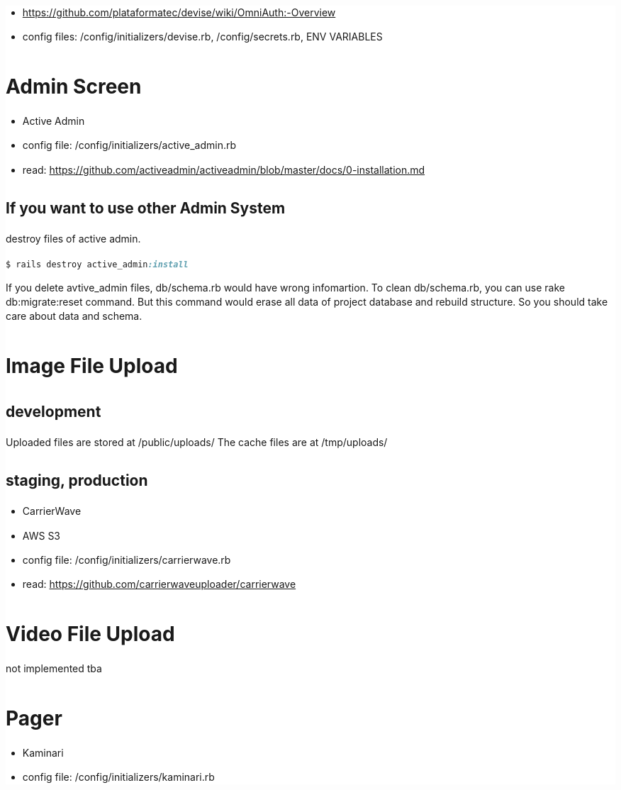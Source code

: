 - https://github.com/plataformatec/devise/wiki/OmniAuth:-Overview

- config files: /config/initializers/devise.rb, /config/secrets.rb, ENV VARIABLES

# Admin Screen

- Active Admin

- config file: /config/initializers/active_admin.rb

- read: https://github.com/activeadmin/activeadmin/blob/master/docs/0-installation.md

## If you want to use other Admin System

destroy files of active admin.

```ruby
$ rails destroy active_admin:install
```

If you delete avtive_admin files, db/schema.rb would have wrong infomartion.
To clean db/schema.rb, you can use rake db:migrate:reset command.
But this command would erase all data of project database and rebuild structure.
So you should take care about data and schema.

# Image File Upload

## development

Uploaded files are stored at /public/uploads/
The cache files are at /tmp/uploads/

## staging, production

- CarrierWave
- AWS S3

- config file: /config/initializers/carrierwave.rb

- read: https://github.com/carrierwaveuploader/carrierwave

# Video File Upload

not implemented
tba

# Pager

- Kaminari

- config file: /config/initializers/kaminari.rb
